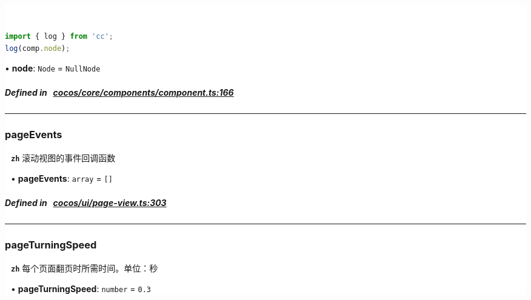 ```ts


import { log } from 'cc';
log(comp.node);


```




•  **node**:
`Node`  = `NullNode`
</div>

##### Defined in &nbsp;   [cocos/core/components/component.ts:166](https://github.com/cocos-creator/engine/blob/c7bf6b8a9/cocos/core/components/component.ts#L166)&nbsp;


___


### pageEvents
<div style="margin-left: 10px;">




**`zh`** 滚动视图的事件回调函数





•  **pageEvents**:
`array`  = `[]`
</div>

##### Defined in &nbsp;   [cocos/ui/page-view.ts:303](https://github.com/cocos-creator/engine/blob/c7bf6b8a9/cocos/ui/page-view.ts#L303)&nbsp;


___


### pageTurningSpeed
<div style="margin-left: 10px;">




**`zh`** 每个页面翻页时所需时间。单位：秒





•  **pageTurningSpeed**:
`number`  = `0.3`
</div>
